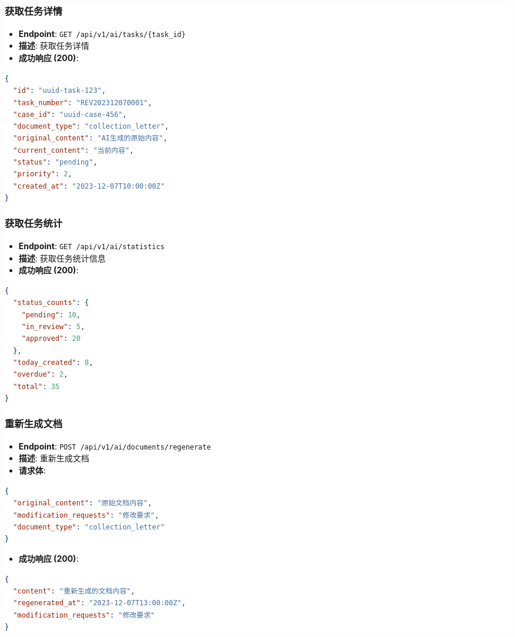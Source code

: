 ### 获取任务详情
- **Endpoint**: `GET /api/v1/ai/tasks/{task_id}`
- **描述**: 获取任务详情
- **成功响应 (200)**:
```json
{
  "id": "uuid-task-123",
  "task_number": "REV202312070001",
  "case_id": "uuid-case-456",
  "document_type": "collection_letter",
  "original_content": "AI生成的原始内容",
  "current_content": "当前内容",
  "status": "pending",
  "priority": 2,
  "created_at": "2023-12-07T10:00:00Z"
}
```

### 获取任务统计
- **Endpoint**: `GET /api/v1/ai/statistics`
- **描述**: 获取任务统计信息
- **成功响应 (200)**:
```json
{
  "status_counts": {
    "pending": 10,
    "in_review": 5,
    "approved": 20
  },
  "today_created": 8,
  "overdue": 2,
  "total": 35
}
```

### 重新生成文档
- **Endpoint**: `POST /api/v1/ai/documents/regenerate`
- **描述**: 重新生成文档
- **请求体**:
```json
{
  "original_content": "原始文档内容",
  "modification_requests": "修改要求",
  "document_type": "collection_letter"
}
```
- **成功响应 (200)**:
```json
{
  "content": "重新生成的文档内容",
  "regenerated_at": "2023-12-07T13:00:00Z",
  "modification_requests": "修改要求"
}
```
